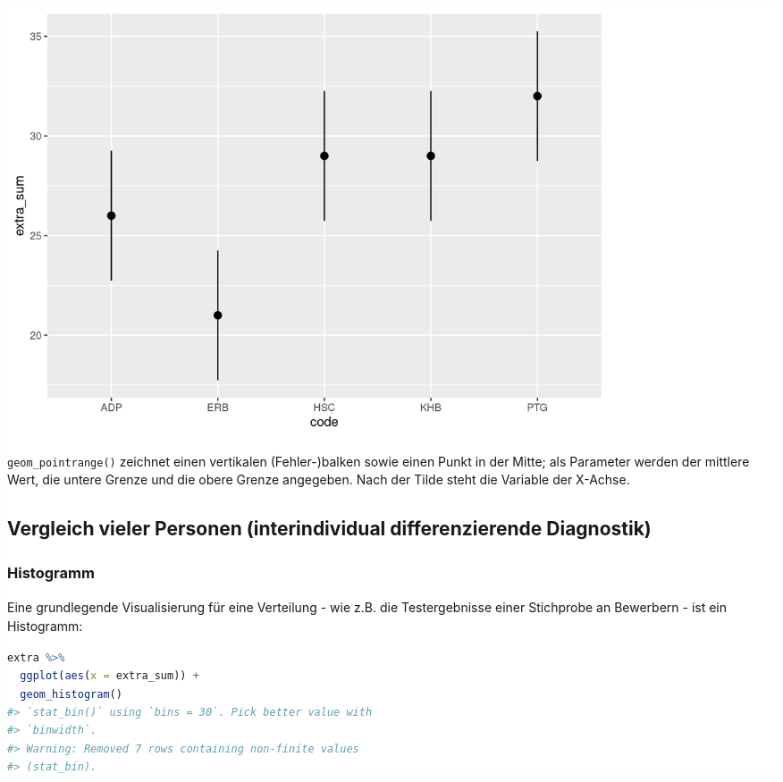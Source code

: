 <img src="010-daten-aufraeumen_files/figure-html/unnamed-chunk-28-1.png" width="672" />


`geom_pointrange()` zeichnet einen vertikalen (Fehler-)balken sowie einen Punkt in der Mitte; 
als Parameter werden der mittlere Wert, die untere Grenze und die obere Grenze angegeben. Nach der Tilde steht die Variable der X-Achse.



## Vergleich vieler Personen (interindividual differenzierende Diagnostik)


### Histogramm

Eine grundlegende Visualisierung für eine Verteilung - wie z.B. die Testergebnisse einer Stichprobe an Bewerbern - ist ein Histogramm:


```r
extra %>% 
  ggplot(aes(x = extra_sum)) +
  geom_histogram()
#> `stat_bin()` using `bins = 30`. Pick better value with
#> `binwidth`.
#> Warning: Removed 7 rows containing non-finite values
#> (stat_bin).
```
